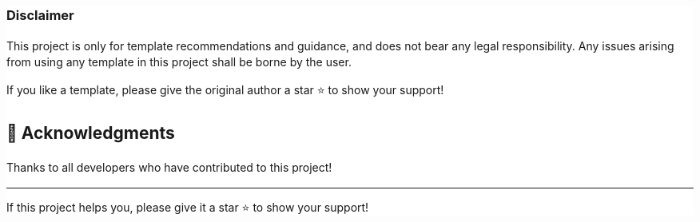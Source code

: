 ### Disclaimer
This project is only for template recommendations and guidance, and does not bear any legal responsibility. Any issues arising from using any template in this project shall be borne by the user.

If you like a template, please give the original author a star ⭐️ to show your support!

## 🙏 Acknowledgments

Thanks to all developers who have contributed to this project!

---

If this project helps you, please give it a star ⭐️ to show your support!
